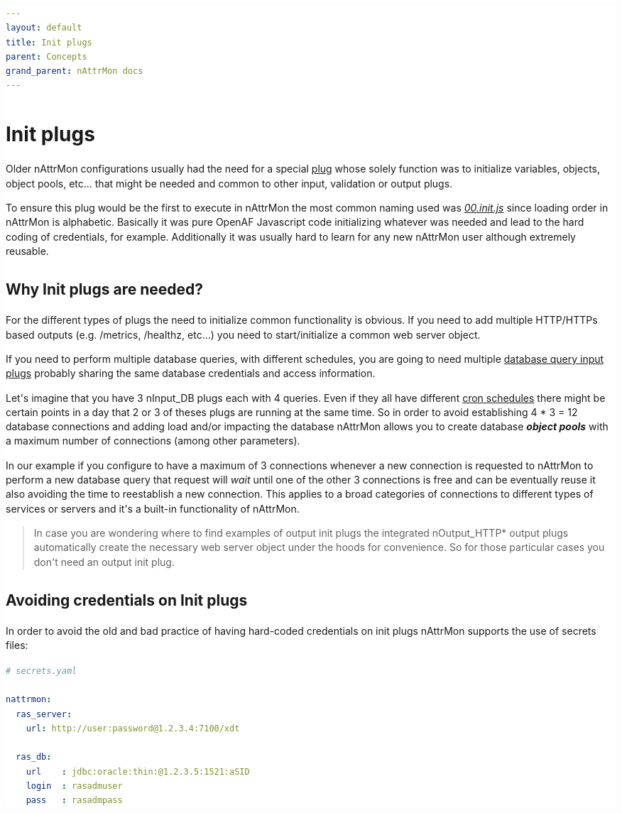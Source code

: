 ```yaml
---
layout: default
title: Init plugs
parent: Concepts
grand_parent: nAttrMon docs
---
```

# Init plugs

Older nAttrMon configurations usually had the need for a special [plug](/docs/concepts/nAttrMon-Plugs) whose solely function was to initialize variables, objects, object pools, etc... that might be needed and common to other input, validation or output plugs.

To ensure this plug would be the first to execute in nAttrMon the most common naming used was [_00.init.js_](https://github.com/OpenAF/nAttrMon/blob/master/config/inputs.disabled/js/00.raid.init.js) since loading order in nAttrMon is alphabetic. Basically it was pure OpenAF Javascript code initializing whatever was needed and lead to the hard coding of credentials, for example. Additionally it was usually hard to learn for any new nAttrMon user although extremely reusable. 

## Why Init plugs are needed?

For the different types of plugs the need to initialize common functionality is obvious. If you need to add multiple HTTP/HTTPs based outputs (e.g. /metrics, /healthz, etc...) you need to start/initialize a common web server object. 

If you need to perform multiple database queries, with different schedules, you are going to need multiple [database query input plugs](/docs/reference/inputs/nAttrMon-nInput-DB) probably sharing the same database credentials and access information.

Let's imagine that you have 3 nInput_DB plugs each with 4 queries. Even if they all have different [cron schedules](/docs/guides/beginner/nattrmon-cron.md) there might be certain points in a day that 2 or 3 of theses plugs are running at the same time. So in order to avoid establishing 4 * 3 = 12 database connections and adding load and/or impacting the database nAttrMon allows you to create database ***object pools*** with a maximum number of connections (among other parameters). 

In our example if you configure to have a maximum of 3 connections whenever a new connection is requested to nAttrMon to perform a new database query that request will _wait_ until one of the other 3 connections is free and can be eventually reuse it also avoiding the time to reestablish a new connection. This applies to a broad categories of connections to different types of services or servers and it's a built-in functionality of nAttrMon.

> In case you are wondering where to find examples of output init plugs the integrated nOutput_HTTP* output plugs automatically create the necessary web server object under the hoods for convenience. So for those particular cases you don't need an output init plug.

## Avoiding credentials on Init plugs

In order to avoid the old and bad practice of having hard-coded credentials on init plugs nAttrMon supports the use of secrets files:

````yaml
# secrets.yaml

nattrmon:
  ras_server:
    url: http://user:password@1.2.3.4:7100/xdt

  ras_db:
    url    : jdbc:oracle:thin:@1.2.3.5:1521:aSID 
    login  : rasadmuser
    pass   : rasadmpass
````
